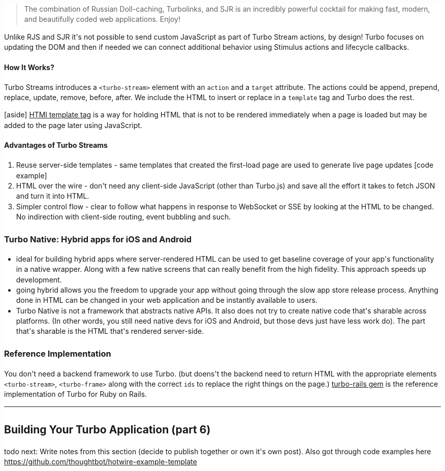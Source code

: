 > The combination of Russian Doll-caching, Turbolinks, and SJR is an incredibly powerful cocktail for making fast, modern, and beautifully coded web applications. Enjoy!

Unlike RJS and SJR it's not possible to send custom JavaScript as part of Turbo Stream actions, by design! Turbo focuses on updating the DOM and then if needed we can connect additional behavior using Stimulus actions and lifecycle callbacks.

#### How It Works?

Turbo Streams introduces a `<turbo-stream>` element with an `action` and a `target` attribute. The actions could be append, prepend, replace, update, remove, before, after. We include the HTML to insert or replace in a `template` tag and Turbo does the rest.

[aside] [HTMl template tag](https://developer.mozilla.org/en-US/docs/Web/HTML/Element/template) is a way for holding HTML that is not to be rendered immediately when a page is loaded but may be added to the page later using JavaScript.

#### Advantages of Turbo Streams

1. Reuse server-side templates - same templates that created the first-load page are used to generate live page updates [code example]
2. HTML over the wire - don't need any client-side JavaScript (other than Turbo.js) and save all the effort it takes to fetch JSON and turn it into HTML.
3. Simpler control flow - clear to follow what happens in response to WebSocket or SSE by looking at the HTML to be changed. No indirection with client-side routing, event bubbling and such.

### Turbo Native: Hybrid apps for iOS and Android

- ideal for building hybrid apps where server-rendered HTML can be used to get baseline coverage of your app's functionality in a native wrapper. Along with a few native screens that can really benefit from the high fidelity. This approach speeds up development.
- going hybrid allows you the freedom to upgrade your app without going through the slow app store release process. Anything done in HTML can be changed in your web application and be instantly available to users.
- Turbo Native is not a framework that abstracts native APIs. It also does not try to create native code that's sharable across platforms. (In other words, you still need native devs for iOS and Android, but those devs just have less work do). The part that's sharable is the HTML that's rendered server-side.

### Reference Implementation

You don't need a backend framework to use Turbo. (but doens't the backend need to return HTML with the appropriate elements `<turbo-stream>`, `<turbo-frame>` along with the correct `ids` to replace the right things on the page.) [turbo-rails gem](https://github.com/hotwired/turbo-rails) is the reference implementation of Turbo for Ruby on Rails.


---

## Building Your Turbo Application (part 6)

todo next: Write notes from this section (decide to publish together or own it's own post). Also got through code examples here https://github.com/thoughtbot/hotwire-example-template
